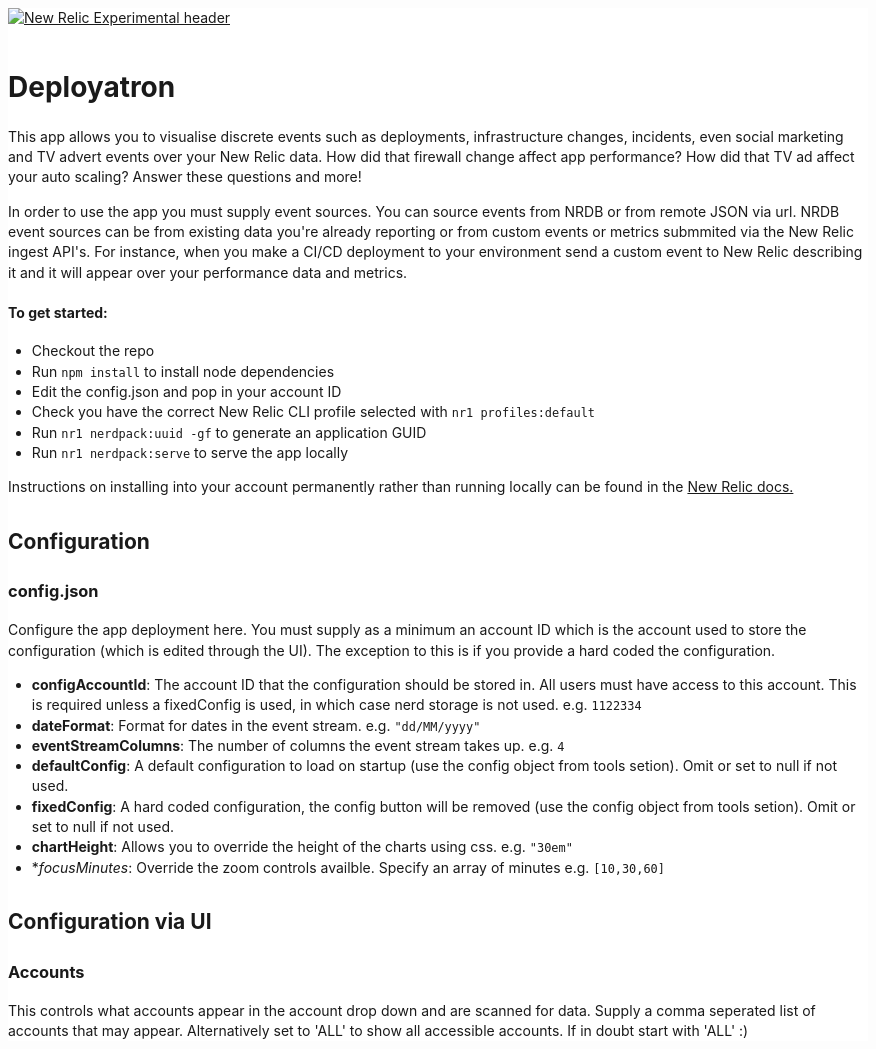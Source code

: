 [![New Relic Experimental header](https://github.com/newrelic/opensource-website/raw/master/src/images/categories/Experimental.png)](https://opensource.newrelic.com/oss-category/#new-relic-experimental)

# Deployatron
This app allows you to visualise discrete events such as deployments, infrastructure changes, incidents, even social marketing and TV advert events over your New Relic data. How did that firewall change affect app performance? How did that TV ad affect your auto scaling? Answer these questions and more!

In order to use the app you must supply event sources. You can source events from NRDB or from remote JSON  via url. NRDB event sources can be from existing data you're already reporting or from custom events or metrics submmited via the New Relic ingest API's. For instance, when you make a CI/CD deployment to your environment send a custom event to New Relic describing it and it will appear over your performance data and metrics.

#### To get started:
- Checkout the repo
- Run `npm install` to install node dependencies
- Edit the config.json and pop in your account ID
- Check you have the correct New Relic CLI profile selected with `nr1 profiles:default`
- Run `nr1 nerdpack:uuid -gf` to generate an application GUID
- Run `nr1 nerdpack:serve` to serve the app locally

Instructions on installing into your account permanently rather than running locally can be found in the [New Relic docs.](https://developer.newrelic.com/build-apps/publish-deploy/)


## Configuration

### config.json
Configure the app deployment here. You must supply as a minimum an account ID which is the account used to store the configuration (which is edited through the UI). The exception to this is if you provide a hard coded the configuration.

- **configAccountId**: The account ID that the configuration should be stored in. All users must have access to this account. This is required unless a fixedConfig is used, in which case nerd storage is not used. e.g. `1122334`
- **dateFormat**: Format for dates in the event stream. e.g. `"dd/MM/yyyy"`
- **eventStreamColumns**: The number of columns the event stream takes up. e.g. `4`
- **defaultConfig**: A default configuration to load on startup (use the config object from tools setion). Omit or set to null if not used.
- **fixedConfig**: A hard coded configuration, the config button will be removed (use the config object from tools setion). Omit or set to null if not used.
- **chartHeight**: Allows you to override the height of the charts using css. e.g. `"30em"`
- **focusMinutes*: Override the zoom controls availble. Specify an array of minutes e.g. `[10,30,60]`

## Configuration via UI

### Accounts
This controls what accounts appear in the account drop down and are scanned for data. Supply a comma seperated list of accounts that may appear. Alternatively set to 'ALL' to show all accessible accounts. If in doubt start with 'ALL' :)
